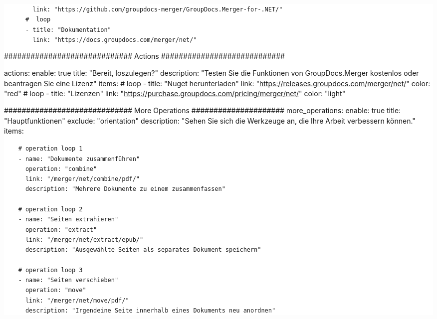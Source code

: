             link: "https://github.com/groupdocs-merger/GroupDocs.Merger-for-.NET/"
          #  loop
          - title: "Dokumentation"
            link: "https://docs.groupdocs.com/merger/net/"
            

            


############################# Actions ############################

actions:
  enable: true
  title: "Bereit, loszulegen?"
  description: "Testen Sie die Funktionen von GroupDocs.Merger kostenlos oder beantragen Sie eine Lizenz"
  items:
    #  loop
    - title: "Nuget herunterladen"
      link: "https://releases.groupdocs.com/merger/net/"
      color: "red"
        #  loop
    - title: "Lizenzen"
      link: "https://purchase.groupdocs.com/pricing/merger/net/"
      color: "light"


############################# More Operations #####################
more_operations:
    enable: true
    title: "Hauptfunktionen"
    exclude: "orientation"
    description: "Sehen Sie sich die Werkzeuge an, die Ihre Arbeit verbessern können."
    items: 
          
        # operation loop 1
        - name: "Dokumente zusammenführen"
          operation: "combine"
          link: "/merger/net/combine/pdf/"
          description: "Mehrere Dokumente zu einem zusammenfassen"

        # operation loop 2
        - name: "Seiten extrahieren"
          operation: "extract"
          link: "/merger/net/extract/epub/"
          description: "Ausgewählte Seiten als separates Dokument speichern"

        # operation loop 3
        - name: "Seiten verschieben"
          operation: "move"
          link: "/merger/net/move/pdf/"
          description: "Irgendeine Seite innerhalb eines Dokuments neu anordnen"
